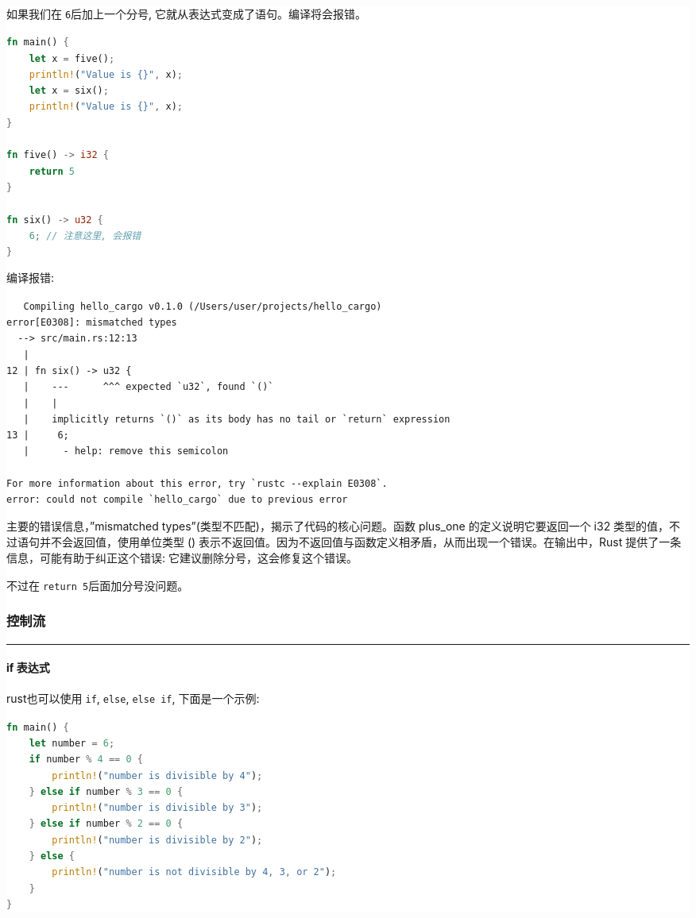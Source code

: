 如果我们在 `6`后加上一个分号, 它就从表达式变成了语句。编译将会报错。

```rust
fn main() {
    let x = five();
    println!("Value is {}", x);
    let x = six();
    println!("Value is {}", x);
}

fn five() -> i32 {
    return 5
}

fn six() -> u32 {
    6; // 注意这里, 会报错
}
```

编译报错:

```plaintext
   Compiling hello_cargo v0.1.0 (/Users/user/projects/hello_cargo)
error[E0308]: mismatched types
  --> src/main.rs:12:13
   |
12 | fn six() -> u32 {
   |    ---      ^^^ expected `u32`, found `()`
   |    |
   |    implicitly returns `()` as its body has no tail or `return` expression
13 |     6;
   |      - help: remove this semicolon

For more information about this error, try `rustc --explain E0308`.
error: could not compile `hello_cargo` due to previous error
```

主要的错误信息，”mismatched types”(类型不匹配)，揭示了代码的核心问题。函数 plus_one 的定义说明它要返回一个 i32 类型的值，不过语句并不会返回值，使用单位类型 () 表示不返回值。因为不返回值与函数定义相矛盾，从而出现一个错误。在输出中，Rust 提供了一条信息，可能有助于纠正这个错误: 它建议删除分号，这会修复这个错误。

不过在 `return 5`后面加分号没问题。

### 控制流

---

#### if 表达式

rust也可以使用 `if`, `else`, `else if`, 下面是一个示例:

```rust
fn main() {
    let number = 6;
    if number % 4 == 0 {
        println!("number is divisible by 4");
    } else if number % 3 == 0 {
        println!("number is divisible by 3");
    } else if number % 2 == 0 {
        println!("number is divisible by 2");
    } else {
        println!("number is not divisible by 4, 3, or 2");
    }
}
```
